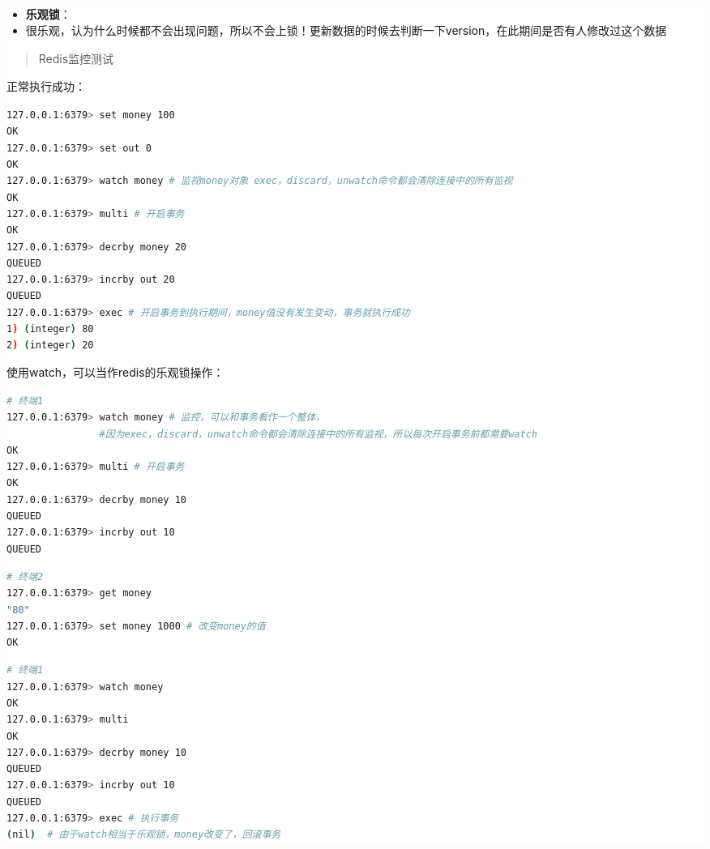 - **乐观锁**：
- 很乐观，认为什么时候都不会出现问题，所以不会上锁！更新数据的时候去判断一下version，在此期间是否有人修改过这个数据



> Redis监控测试

正常执行成功：

 ```bash
127.0.0.1:6379> set money 100
OK
127.0.0.1:6379> set out 0
OK
127.0.0.1:6379> watch money # 监视money对象 exec，discard，unwatch命令都会清除连接中的所有监视
OK
127.0.0.1:6379> multi # 开启事务
OK
127.0.0.1:6379> decrby money 20
QUEUED
127.0.0.1:6379> incrby out 20
QUEUED
127.0.0.1:6379> exec # 开启事务到执行期间，money值没有发生变动，事务就执行成功
1) (integer) 80
2) (integer) 20
 ```



使用watch，可以当作redis的乐观锁操作：

```bash 
# 终端1
127.0.0.1:6379> watch money # 监控，可以和事务看作一个整体，
				#因为exec，discard，unwatch命令都会清除连接中的所有监视，所以每次开启事务前都需要watch
OK
127.0.0.1:6379> multi # 开启事务
OK
127.0.0.1:6379> decrby money 10
QUEUED
127.0.0.1:6379> incrby out 10
QUEUED
```

```bash
# 终端2
127.0.0.1:6379> get money 
"80"
127.0.0.1:6379> set money 1000 # 改变money的值
OK
```

```bash
# 终端1
127.0.0.1:6379> watch money
OK
127.0.0.1:6379> multi
OK
127.0.0.1:6379> decrby money 10
QUEUED
127.0.0.1:6379> incrby out 10
QUEUED
127.0.0.1:6379> exec # 执行事务
(nil)  # 由于watch相当于乐观锁，money改变了，回滚事务
```
